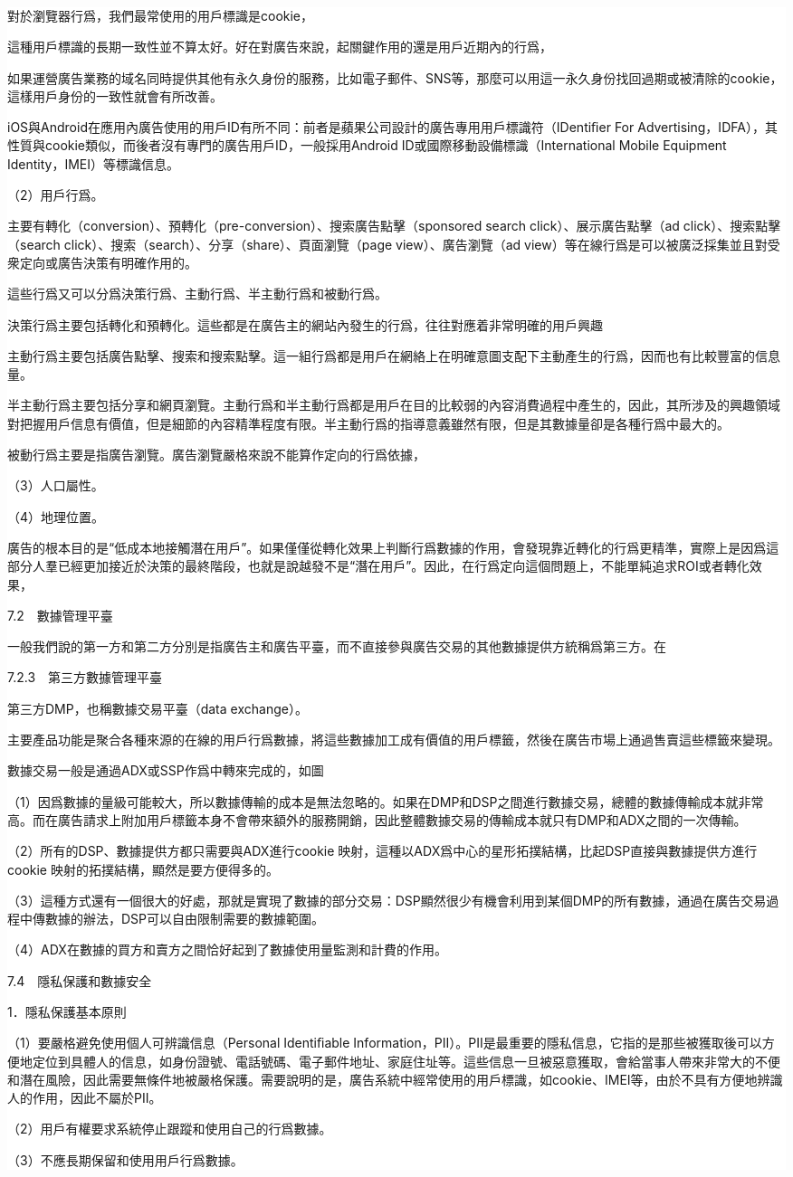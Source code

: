 對於瀏覽器行爲，我們最常使用的用戶標識是cookie，

這種用戶標識的長期一致性並不算太好。好在對廣告來說，起關鍵作用的還是用戶近期內的行爲，

如果運營廣告業務的域名同時提供其他有永久身份的服務，比如電子郵件、SNS等，那麼可以用這一永久身份找回過期或被清除的cookie，這樣用戶身份的一致性就會有所改善。

iOS與Android在應用內廣告使用的用戶ID有所不同：前者是蘋果公司設計的廣告專用用戶標識符（IDentiﬁer For Advertising，IDFA），其性質與cookie類似，而後者沒有專門的廣告用戶ID，一般採用Android ID或國際移動設備標識（International Mobile Equipment Identity，IMEI）等標識信息。

（2）用戶行爲。

主要有轉化（conversion）、預轉化（pre-conversion）、搜索廣告點擊（sponsored search click）、展示廣告點擊（ad click）、搜索點擊（search click）、搜索（search）、分享（share）、頁面瀏覽（page view）、廣告瀏覽（ad view）等在線行爲是可以被廣泛採集並且對受衆定向或廣告決策有明確作用的。

這些行爲又可以分爲決策行爲、主動行爲、半主動行爲和被動行爲。

決策行爲主要包括轉化和預轉化。這些都是在廣告主的網站內發生的行爲，往往對應着非常明確的用戶興趣

主動行爲主要包括廣告點擊、搜索和搜索點擊。這一組行爲都是用戶在網絡上在明確意圖支配下主動產生的行爲，因而也有比較豐富的信息量。

半主動行爲主要包括分享和網頁瀏覽。主動行爲和半主動行爲都是用戶在目的比較弱的內容消費過程中產生的，因此，其所涉及的興趣領域對把握用戶信息有價值，但是細節的內容精準程度有限。半主動行爲的指導意義雖然有限，但是其數據量卻是各種行爲中最大的。

被動行爲主要是指廣告瀏覽。廣告瀏覽嚴格來說不能算作定向的行爲依據，

（3）人口屬性。

（4）地理位置。

廣告的根本目的是“低成本地接觸潛在用戶”。如果僅僅從轉化效果上判斷行爲數據的作用，會發現靠近轉化的行爲更精準，實際上是因爲這部分人羣已經更加接近於決策的最終階段，也就是說越發不是“潛在用戶”。因此，在行爲定向這個問題上，不能單純追求ROI或者轉化效果，

7.2　數據管理平臺

一般我們說的第一方和第二方分別是指廣告主和廣告平臺，而不直接參與廣告交易的其他數據提供方統稱爲第三方。在

7.2.3　第三方數據管理平臺

第三方DMP，也稱數據交易平臺（data exchange）。

主要產品功能是聚合各種來源的在線的用戶行爲數據，將這些數據加工成有價值的用戶標籤，然後在廣告市場上通過售賣這些標籤來變現。

數據交易一般是通過ADX或SSP作爲中轉來完成的，如圖

（1）因爲數據的量級可能較大，所以數據傳輸的成本是無法忽略的。如果在DMP和DSP之間進行數據交易，總體的數據傳輸成本就非常高。而在廣告請求上附加用戶標籤本身不會帶來額外的服務開銷，因此整體數據交易的傳輸成本就只有DMP和ADX之間的一次傳輸。

（2）所有的DSP、數據提供方都只需要與ADX進行cookie 映射，這種以ADX爲中心的星形拓撲結構，比起DSP直接與數據提供方進行cookie 映射的拓撲結構，顯然是要方便得多的。

（3）這種方式還有一個很大的好處，那就是實現了數據的部分交易：DSP顯然很少有機會利用到某個DMP的所有數據，通過在廣告交易過程中傳數據的辦法，DSP可以自由限制需要的數據範圍。

（4）ADX在數據的買方和賣方之間恰好起到了數據使用量監測和計費的作用。

7.4　隱私保護和數據安全

1．隱私保護基本原則

（1）要嚴格避免使用個人可辨識信息（Personal Identiﬁable Information，PII）。PII是最重要的隱私信息，它指的是那些被獲取後可以方便地定位到具體人的信息，如身份證號、電話號碼、電子郵件地址、家庭住址等。這些信息一旦被惡意獲取，會給當事人帶來非常大的不便和潛在風險，因此需要無條件地被嚴格保護。需要說明的是，廣告系統中經常使用的用戶標識，如cookie、IMEI等，由於不具有方便地辨識人的作用，因此不屬於PII。

（2）用戶有權要求系統停止跟蹤和使用自己的行爲數據。

（3）不應長期保留和使用用戶行爲數據。
